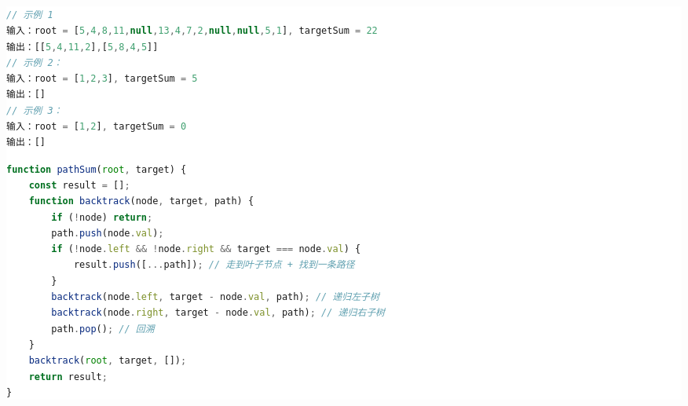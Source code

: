 ```js
// 示例 1
输入：root = [5,4,8,11,null,13,4,7,2,null,null,5,1], targetSum = 22
输出：[[5,4,11,2],[5,8,4,5]]
// 示例 2：
输入：root = [1,2,3], targetSum = 5
输出：[]
// 示例 3：
输入：root = [1,2], targetSum = 0
输出：[]
```

```js
function pathSum(root, target) {
    const result = [];
    function backtrack(node, target, path) {
        if (!node) return;
        path.push(node.val);
        if (!node.left && !node.right && target === node.val) {
            result.push([...path]); // 走到叶子节点 + 找到一条路径
        }
        backtrack(node.left, target - node.val, path); // 递归左子树
        backtrack(node.right, target - node.val, path); // 递归右子树
        path.pop(); // 回溯
    }
    backtrack(root, target, []);
    return result;
}
```


